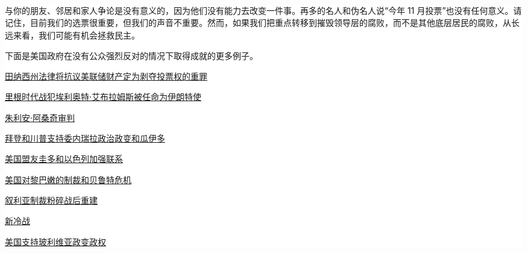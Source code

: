与你的朋友、邻居和家人争论是没有意义的，因为他们没有能力去改变一件事。再多的名人和伪名人说“今年 11 月投票”也没有任何意义。请记住，目前我们的选票很重要，但我们的声音不重要。然而，如果我们把重点转移到摧毁领导层的腐败，而不是其他底层居民的腐败，从长远来看，我们可能有机会拯救民主。

下面是美国政府在没有公众强烈反对的情况下取得成就的更多例子。

[田纳西州法律将抗议美联储财产定为剥夺投票权的重罪](http://wapp.capitol.tn.gov/apps/BillInfo/Default.aspx?BillNumber=HB8005&fbclid=lwAR2EtH7yBsJJy2153w_wBMoygjTJegCyqNQiiUpVHW4JCSQsFGezHqvJF6Y)

[里根时代战犯埃利奥特·艾布拉姆斯被任命为伊朗特使](https://www.mintpressnews.com/disbelief-as-trump-appoints-disgraced-iran-contra-criminal-elliott-abrams-as-iran-envoy/270201/)

[朱利安·阿桑奇审判](https://caitlinjohnstone.com/2020/09/18/exposing-war-crimes-should-always-be-legal-committing-and-hiding-them-should-not/)

[拜登和川普支持委内瑞拉政治政变和瓜伊多](https://www.macaubusiness.com/venezuelas-guaido-banking-on-us-support-even-if-trump-loses/)

[美国盟友圭多和以色列加强联系](https://thegrayzone.com/2020/08/14/venezuela-guaido-israel-pynchas-brener/)

[美国对黎巴嫩的制裁和贝鲁特危机](https://thegrayzone.com/2020/08/13/us-lebanon-sanctions-regime-change/)

[叙利亚制裁粉碎战后重建](https://thegrayzone.com/2020/08/21/crushing-us-sanctions-devastate-syrias-people-and-post-war-reconstruction/)

[新冷战](https://caitlinjohnstone.com/2020/08/30/nuclear-war-a-thought-experiment/)

[美国支持玻利维亚政变政权](https://thegrayzone.com/2020/08/02/while-bolivias-coup-regime-lets-its-citizens-die-cuba-has-nearly-defeated-covid-19/)